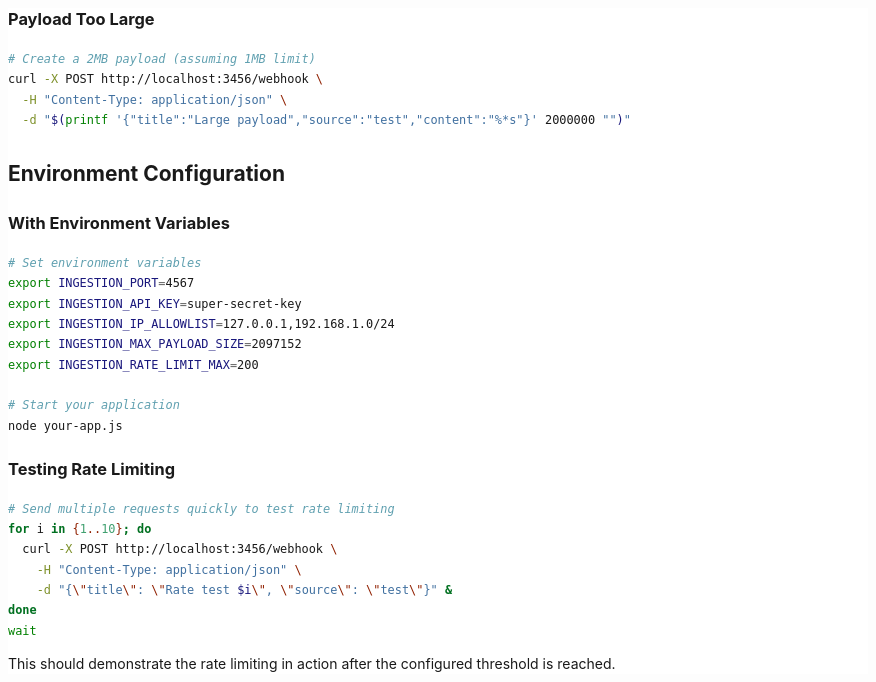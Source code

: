 ### Payload Too Large
```bash
# Create a 2MB payload (assuming 1MB limit)
curl -X POST http://localhost:3456/webhook \
  -H "Content-Type: application/json" \
  -d "$(printf '{"title":"Large payload","source":"test","content":"%*s"}' 2000000 "")"
```

## Environment Configuration

### With Environment Variables
```bash
# Set environment variables
export INGESTION_PORT=4567
export INGESTION_API_KEY=super-secret-key
export INGESTION_IP_ALLOWLIST=127.0.0.1,192.168.1.0/24
export INGESTION_MAX_PAYLOAD_SIZE=2097152
export INGESTION_RATE_LIMIT_MAX=200

# Start your application
node your-app.js
```

### Testing Rate Limiting
```bash
# Send multiple requests quickly to test rate limiting
for i in {1..10}; do
  curl -X POST http://localhost:3456/webhook \
    -H "Content-Type: application/json" \
    -d "{\"title\": \"Rate test $i\", \"source\": \"test\"}" &
done
wait
```

This should demonstrate the rate limiting in action after the configured threshold is reached.